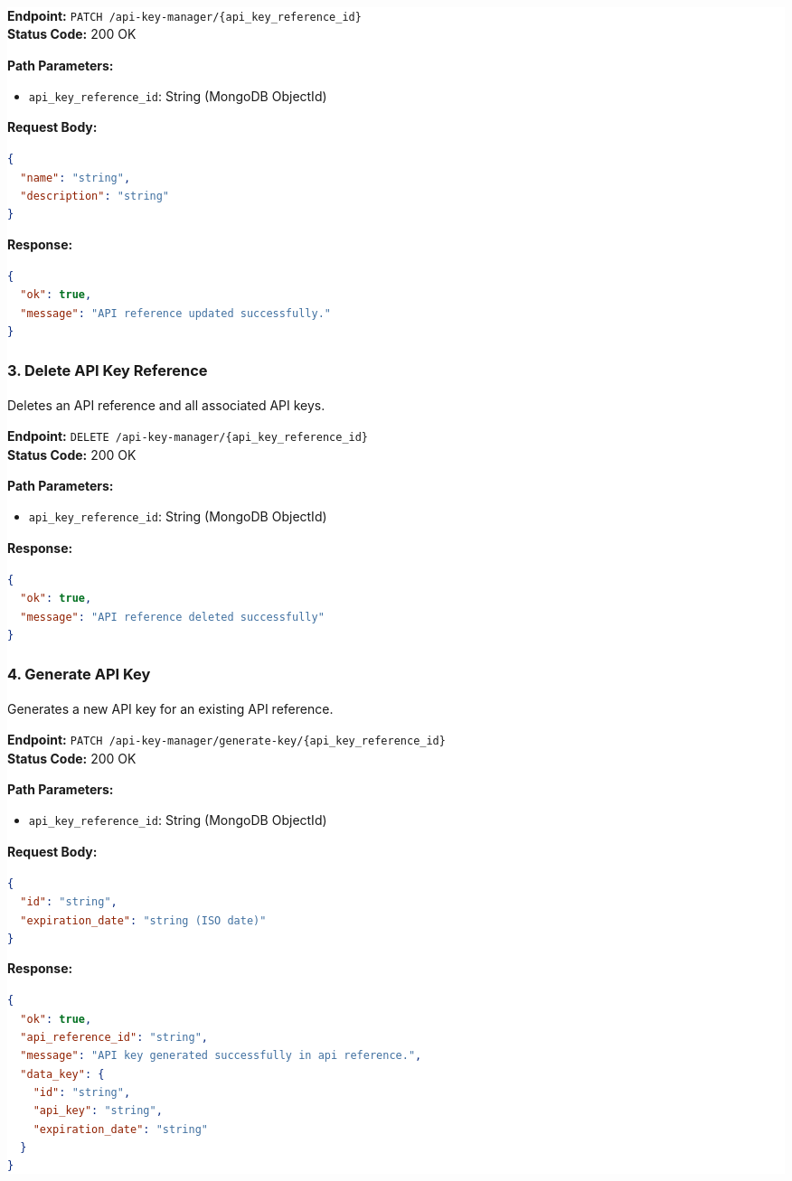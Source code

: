 **Endpoint:** `PATCH /api-key-manager/{api_key_reference_id}`  
**Status Code:** 200 OK

**Path Parameters:**
- `api_key_reference_id`: String (MongoDB ObjectId)

**Request Body:**
```json
{
  "name": "string",
  "description": "string"
}
```

**Response:**
```json
{
  "ok": true,
  "message": "API reference updated successfully."
}
```

### 3. Delete API Key Reference
Deletes an API reference and all associated API keys.

**Endpoint:** `DELETE /api-key-manager/{api_key_reference_id}`  
**Status Code:** 200 OK

**Path Parameters:**
- `api_key_reference_id`: String (MongoDB ObjectId)

**Response:**
```json
{
  "ok": true,
  "message": "API reference deleted successfully"
}
```

### 4. Generate API Key
Generates a new API key for an existing API reference.

**Endpoint:** `PATCH /api-key-manager/generate-key/{api_key_reference_id}`  
**Status Code:** 200 OK

**Path Parameters:**
- `api_key_reference_id`: String (MongoDB ObjectId)

**Request Body:**
```json
{
  "id": "string",
  "expiration_date": "string (ISO date)"
}
```

**Response:**
```json
{
  "ok": true,
  "api_reference_id": "string",
  "message": "API key generated successfully in api reference.",
  "data_key": {
    "id": "string",
    "api_key": "string",
    "expiration_date": "string"
  }
}
```

